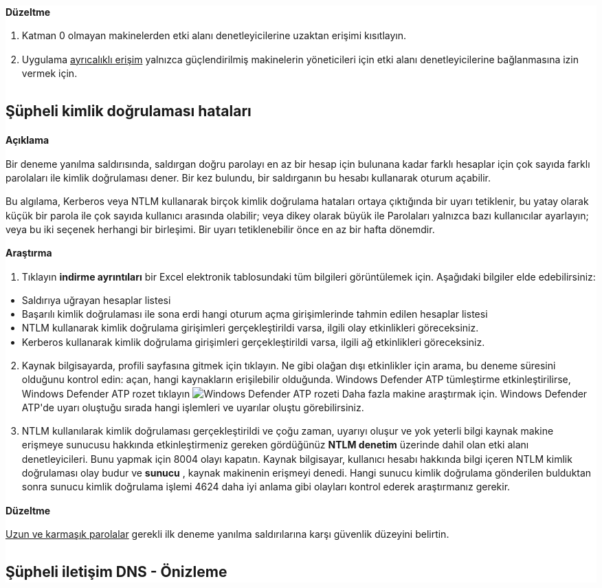 **Düzeltme**

1. Katman 0 olmayan makinelerden etki alanı denetleyicilerine uzaktan erişimi kısıtlayın.

2. Uygulama [ayrıcalıklı erişim](https://technet.microsoft.com/windows-server-docs/security/securing-privileged-access/securing-privileged-access) yalnızca güçlendirilmiş makinelerin yöneticileri için etki alanı denetleyicilerine bağlanmasına izin vermek için.

## <a name="suspicious-authentication-failures"></a>Şüpheli kimlik doğrulaması hataları

**Açıklama**

Bir deneme yanılma saldırısında, saldırgan doğru parolayı en az bir hesap için bulunana kadar farklı hesaplar için çok sayıda farklı parolaları ile kimlik doğrulaması dener. Bir kez bulundu, bir saldırganın bu hesabı kullanarak oturum açabilir.

Bu algılama, Kerberos veya NTLM kullanarak birçok kimlik doğrulama hataları ortaya çıktığında bir uyarı tetiklenir, bu yatay olarak küçük bir parola ile çok sayıda kullanıcı arasında olabilir; veya dikey olarak büyük ile Parolaları yalnızca bazı kullanıcılar ayarlayın; veya bu iki seçenek herhangi bir birleşimi. Bir uyarı tetiklenebilir önce en az bir hafta dönemdir.

**Araştırma**

1.  Tıklayın **indirme ayrıntıları** bir Excel elektronik tablosundaki tüm bilgileri görüntülemek için. Aşağıdaki bilgiler elde edebilirsiniz: 
   -    Saldırıya uğrayan hesaplar listesi
   -    Başarılı kimlik doğrulaması ile sona erdi hangi oturum açma girişimlerinde tahmin edilen hesaplar listesi
   -    NTLM kullanarak kimlik doğrulama girişimleri gerçekleştirildi varsa, ilgili olay etkinlikleri göreceksiniz. 
   -    Kerberos kullanarak kimlik doğrulama girişimleri gerçekleştirildi varsa, ilgili ağ etkinlikleri göreceksiniz.

2.  Kaynak bilgisayarda, profili sayfasına gitmek için tıklayın. Ne gibi olağan dışı etkinlikler için arama, bu deneme süresini olduğunu kontrol edin: açan, hangi kaynakların erişilebilir olduğunda. Windows Defender ATP tümleştirme etkinleştirilirse, Windows Defender ATP rozet tıklayın ![Windows Defender ATP rozeti](./media/wd-badge.png) Daha fazla makine araştırmak için. Windows Defender ATP'de uyarı oluştuğu sırada hangi işlemleri ve uyarılar oluştu görebilirsiniz. 

3.  NTLM kullanılarak kimlik doğrulaması gerçekleştirildi ve çoğu zaman, uyarıyı oluşur ve yok yeterli bilgi kaynak makine erişmeye sunucusu hakkında etkinleştirmeniz gereken gördüğünüz **NTLM denetim** üzerinde dahil olan etki alanı denetleyicileri. Bunu yapmak için 8004 olayı kapatın. Kaynak bilgisayar, kullanıcı hesabı hakkında bilgi içeren NTLM kimlik doğrulaması olay budur ve **sunucu** , kaynak makinenin erişmeyi denedi. Hangi sunucu kimlik doğrulama gönderilen bulduktan sonra sunucu kimlik doğrulama işlemi 4624 daha iyi anlama gibi olayları kontrol ederek araştırmanız gerekir. 

**Düzeltme**

[Uzun ve karmaşık parolalar](https://docs.microsoft.com/windows/device-security/security-policy-settings/password-policy) gerekli ilk deneme yanılma saldırılarına karşı güvenlik düzeyini belirtin.

## <a name="suspicious-communication-over-dns---preview"></a>Şüpheli iletişim DNS - Önizleme

